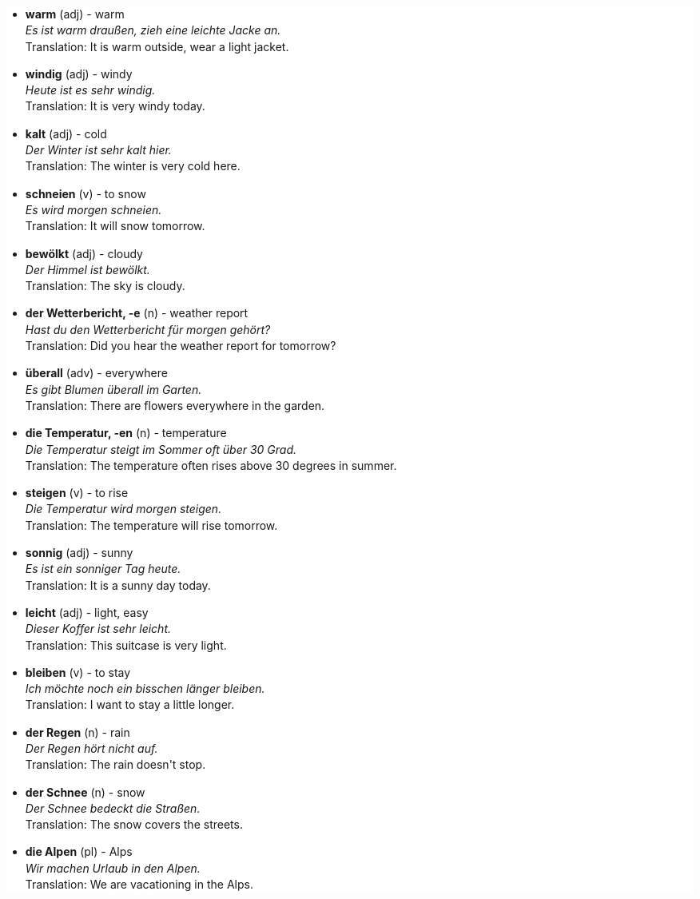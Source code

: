 - **warm** (adj) - warm  
  *Es ist warm draußen, zieh eine leichte Jacke an.*  
  Translation: It is warm outside, wear a light jacket.

- **windig** (adj) - windy  
  *Heute ist es sehr windig.*  
  Translation: It is very windy today.

- **kalt** (adj) - cold  
  *Der Winter ist sehr kalt hier.*  
  Translation: The winter is very cold here.

- **schneien** (v) - to snow  
  *Es wird morgen schneien.*  
  Translation: It will snow tomorrow.

- **bewölkt** (adj) - cloudy  
  *Der Himmel ist bewölkt.*  
  Translation: The sky is cloudy.

- **der Wetterbericht, -e** (n) - weather report  
  *Hast du den Wetterbericht für morgen gehört?*  
  Translation: Did you hear the weather report for tomorrow?

- **überall** (adv) - everywhere  
  *Es gibt Blumen überall im Garten.*  
  Translation: There are flowers everywhere in the garden.

- **die Temperatur, -en** (n) - temperature  
  *Die Temperatur steigt im Sommer oft über 30 Grad.*  
  Translation: The temperature often rises above 30 degrees in summer.

- **steigen** (v) - to rise  
  *Die Temperatur wird morgen steigen.*  
  Translation: The temperature will rise tomorrow.

- **sonnig** (adj) - sunny  
  *Es ist ein sonniger Tag heute.*  
  Translation: It is a sunny day today.

- **leicht** (adj) - light, easy  
  *Dieser Koffer ist sehr leicht.*  
  Translation: This suitcase is very light.

- **bleiben** (v) - to stay  
  *Ich möchte noch ein bisschen länger bleiben.*  
  Translation: I want to stay a little longer.

- **der Regen** (n) - rain  
  *Der Regen hört nicht auf.*  
  Translation: The rain doesn't stop.

- **der Schnee** (n) - snow  
  *Der Schnee bedeckt die Straßen.*  
  Translation: The snow covers the streets.

- **die Alpen** (pl) - Alps  
  *Wir machen Urlaub in den Alpen.*  
  Translation: We are vacationing in the Alps.
